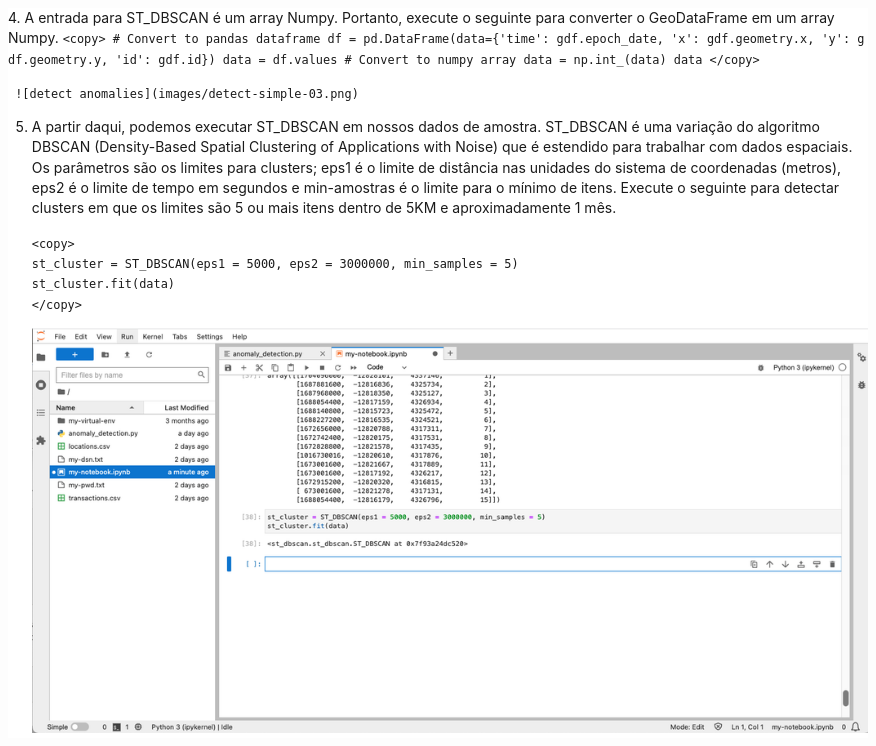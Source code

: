 
4\. A entrada para ST\_DBSCAN é um array Numpy. Portanto, execute o seguinte para converter o GeoDataFrame em um array Numpy. `<copy> # Convert to pandas dataframe df = pd.DataFrame(data={'time': gdf.epoch_date, 'x': gdf.geometry.x, 'y': gdf.geometry.y, 'id': gdf.id}) data = df.values # Convert to numpy array data = np.int_(data) data </copy>`

     ![detect anomalies](images/detect-simple-03.png)
    

5.  A partir daqui, podemos executar ST\_DBSCAN em nossos dados de amostra. ST\_DBSCAN é uma variação do algoritmo DBSCAN (Density-Based Spatial Clustering of Applications with Noise) que é estendido para trabalhar com dados espaciais. Os parâmetros são os limites para clusters; eps1 é o limite de distância nas unidades do sistema de coordenadas (metros), eps2 é o limite de tempo em segundos e min-amostras é o limite para o mínimo de itens. Execute o seguinte para detectar clusters em que os limites são 5 ou mais itens dentro de 5KM e aproximadamente 1 mês.
    
        <copy>
        st_cluster = ST_DBSCAN(eps1 = 5000, eps2 = 3000000, min_samples = 5)
        st_cluster.fit(data)
        </copy>
        
    
    ![detectar anomalias](images/detect-simple-04.png)
    